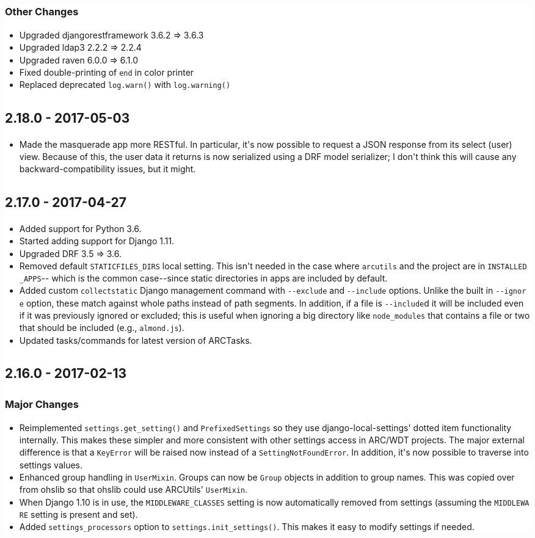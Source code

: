 ### Other Changes

- Upgraded djangorestframework 3.6.2 => 3.6.3
- Upgraded ldap3 2.2.2 => 2.2.4
- Upgraded raven 6.0.0 => 6.1.0
- Fixed double-printing of `end` in color printer
- Replaced deprecated `log.warn()` with `log.warning()`


## 2.18.0 - 2017-05-03

- Made the masquerade app more RESTful. In particular, it's now possible
  to request a JSON response from its select (user) view. Because of
  this, the user data it returns is now serialized using a DRF model
  serializer; I don't think this will cause any backward-compatibility
  issues, but it might.


## 2.17.0 - 2017-04-27

- Added support for Python 3.6.
- Started adding support for Django 1.11.
- Upgraded DRF 3.5 => 3.6.
- Removed default `STATICFILES_DIRS` local setting. This isn't needed in
  the case where `arcutils` and the project are in `INSTALLED_APPS`--
  which is the common case--since static directories in apps are
  included by default.
- Added custom `collectstatic` Django management command with
  `--exclude` and `--include` options. Unlike the built in `--ignore`
  option, these match against whole paths instead of path segments. In
  addition, if a file is `--include`d it will be included even if it was
  previously ignored or excluded; this is useful when ignoring a big
  directory like `node_modules` that contains a file or two that should
  be included (e.g., `almond.js`).
- Updated tasks/commands for latest version of ARCTasks.


## 2.16.0 - 2017-02-13

### Major Changes

- Reimplemented `settings.get_setting()` and `PrefixedSettings` so they
  use django-local-settings' dotted item functionality internally. This
  makes these simpler and more consistent with other settings access in
  ARC/WDT projects. The major external difference is that a `KeyError`
  will be raised now instead of a `SettingNotFoundError`. In addition,
  it's now possible to traverse into settings values.
- Enhanced group handling in `UserMixin`. Groups can now be `Group`
  objects in addition to group names. This was copied over from ohslib
  so that ohslib could use ARCUtils' `UserMixin`.
- When Django 1.10 is in use, the `MIDDLEWARE_CLASSES` setting is now
  automatically removed from settings (assuming the `MIDDLEWARE` setting
  is present and set).
- Added `settings_processors` option to `settings.init_settings()`. This
  makes it easy to modify settings if needed.
